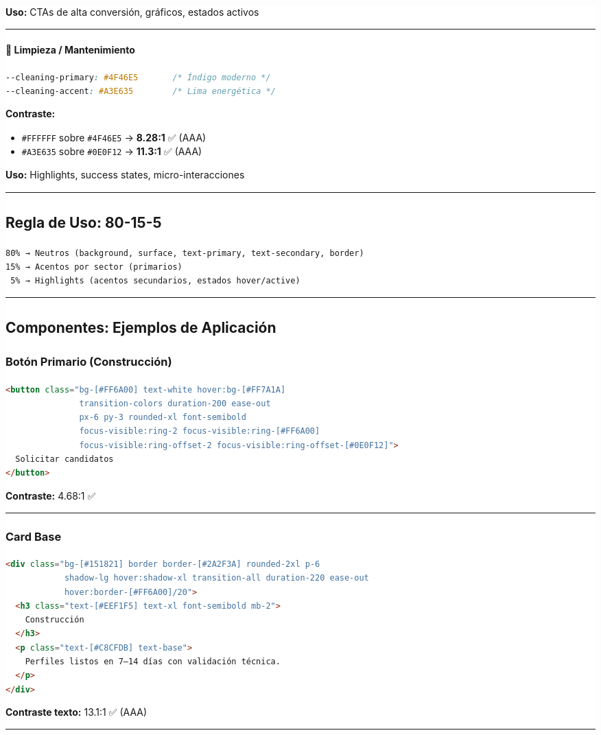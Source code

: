 **Uso:** CTAs de alta conversión, gráficos, estados activos

---

#### 🧹 Limpieza / Mantenimiento
```css
--cleaning-primary: #4F46E5       /* Índigo moderno */
--cleaning-accent: #A3E635        /* Lima energética */
```
**Contraste:**
- `#FFFFFF` sobre `#4F46E5` → **8.28:1** ✅ (AAA)
- `#A3E635` sobre `#0E0F12` → **11.3:1** ✅ (AAA)

**Uso:** Highlights, success states, micro-interacciones

---

## Regla de Uso: 80-15-5

```
80% → Neutros (background, surface, text-primary, text-secondary, border)
15% → Acentos por sector (primarios)
 5% → Highlights (acentos secundarios, estados hover/active)
```

---

## Componentes: Ejemplos de Aplicación

### Botón Primario (Construcción)
```html
<button class="bg-[#FF6A00] text-white hover:bg-[#FF7A1A] 
               transition-colors duration-200 ease-out
               px-6 py-3 rounded-xl font-semibold
               focus-visible:ring-2 focus-visible:ring-[#FF6A00] 
               focus-visible:ring-offset-2 focus-visible:ring-offset-[#0E0F12]">
  Solicitar candidatos
</button>
```
**Contraste:** 4.68:1 ✅

---

### Card Base
```html
<div class="bg-[#151821] border border-[#2A2F3A] rounded-2xl p-6 
            shadow-lg hover:shadow-xl transition-all duration-220 ease-out
            hover:border-[#FF6A00]/20">
  <h3 class="text-[#EEF1F5] text-xl font-semibold mb-2">
    Construcción
  </h3>
  <p class="text-[#C8CFDB] text-base">
    Perfiles listos en 7–14 días con validación técnica.
  </p>
</div>
```
**Contraste texto:** 13.1:1 ✅ (AAA)

---
